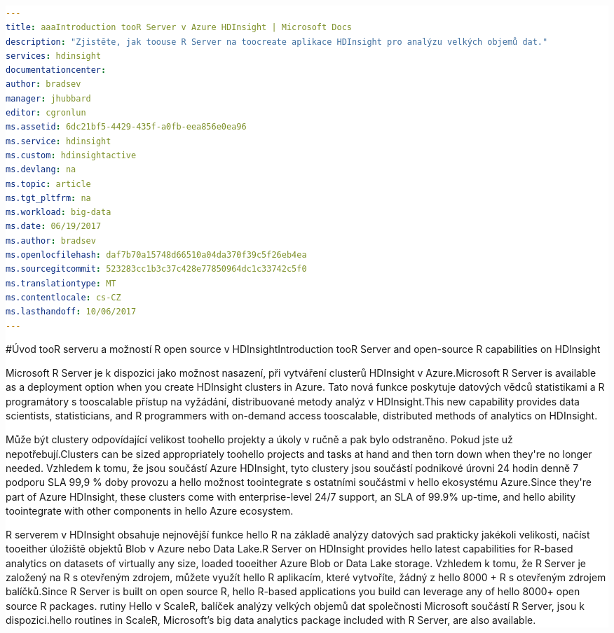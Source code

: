```yaml
---
title: aaaIntroduction tooR Server v Azure HDInsight | Microsoft Docs
description: "Zjistěte, jak toouse R Server na toocreate aplikace HDInsight pro analýzu velkých objemů dat."
services: hdinsight
documentationcenter: 
author: bradsev
manager: jhubbard
editor: cgronlun
ms.assetid: 6dc21bf5-4429-435f-a0fb-eea856e0ea96
ms.service: hdinsight
ms.custom: hdinsightactive
ms.devlang: na
ms.topic: article
ms.tgt_pltfrm: na
ms.workload: big-data
ms.date: 06/19/2017
ms.author: bradsev
ms.openlocfilehash: daf7b70a15748d66510a04da370f39c5f26eb4ea
ms.sourcegitcommit: 523283cc1b3c37c428e77850964dc1c33742c5f0
ms.translationtype: MT
ms.contentlocale: cs-CZ
ms.lasthandoff: 10/06/2017
---
```

#<a name="introduction-toor-server-and-open-source-r-capabilities-on-hdinsight"></a><span data-ttu-id="c2e9e-103">Úvod tooR serveru a možností R open source v HDInsight</span><span class="sxs-lookup"><span data-stu-id="c2e9e-103">Introduction tooR Server and open-source R capabilities on HDInsight</span></span>

<span data-ttu-id="c2e9e-104">Microsoft R Server je k dispozici jako možnost nasazení, při vytváření clusterů HDInsight v Azure.</span><span class="sxs-lookup"><span data-stu-id="c2e9e-104">Microsoft R Server is available as a deployment option when you create HDInsight clusters in Azure.</span></span> <span data-ttu-id="c2e9e-105">Tato nová funkce poskytuje datových vědců statistikami a R programátory s tooscalable přístup na vyžádání, distribuované metody analýz v HDInsight.</span><span class="sxs-lookup"><span data-stu-id="c2e9e-105">This new capability provides data scientists, statisticians, and R programmers with on-demand access tooscalable, distributed methods of analytics on HDInsight.</span></span>

<span data-ttu-id="c2e9e-106">Může být clustery odpovídající velikost toohello projekty a úkoly v ručně a pak bylo odstraněno. Pokud jste už nepotřebují.</span><span class="sxs-lookup"><span data-stu-id="c2e9e-106">Clusters can be sized appropriately toohello projects and tasks at hand and then torn down when they're no longer needed.</span></span> <span data-ttu-id="c2e9e-107">Vzhledem k tomu, že jsou součástí Azure HDInsight, tyto clustery jsou součástí podnikové úrovni 24 hodin denně 7 podporu SLA 99,9 % doby provozu a hello možnost toointegrate s ostatními součástmi v hello ekosystému Azure.</span><span class="sxs-lookup"><span data-stu-id="c2e9e-107">Since they're part of Azure HDInsight, these clusters come with enterprise-level 24/7 support, an SLA of 99.9% up-time, and hello ability toointegrate with other components in hello Azure ecosystem.</span></span>

<span data-ttu-id="c2e9e-108">R serverem v HDInsight obsahuje nejnovější funkce hello R na základě analýzy datových sad prakticky jakékoli velikosti, načíst tooeither úložiště objektů Blob v Azure nebo Data Lake.</span><span class="sxs-lookup"><span data-stu-id="c2e9e-108">R Server on HDInsight provides hello latest capabilities for R-based analytics on datasets of virtually any size, loaded tooeither Azure Blob or Data Lake storage.</span></span> <span data-ttu-id="c2e9e-109">Vzhledem k tomu, že R Server je založený na R s otevřeným zdrojem, můžete využít hello R aplikacím, které vytvoříte, žádný z hello 8000 + R s otevřeným zdrojem balíčků.</span><span class="sxs-lookup"><span data-stu-id="c2e9e-109">Since R Server is built on open source R, hello R-based applications you build can leverage any of hello 8000+ open source R packages.</span></span> <span data-ttu-id="c2e9e-110">rutiny Hello v ScaleR, balíček analýzy velkých objemů dat společnosti Microsoft součástí R Server, jsou k dispozici.</span><span class="sxs-lookup"><span data-stu-id="c2e9e-110">hello routines in ScaleR, Microsoft’s big data analytics package included with R Server, are also available.</span></span>
